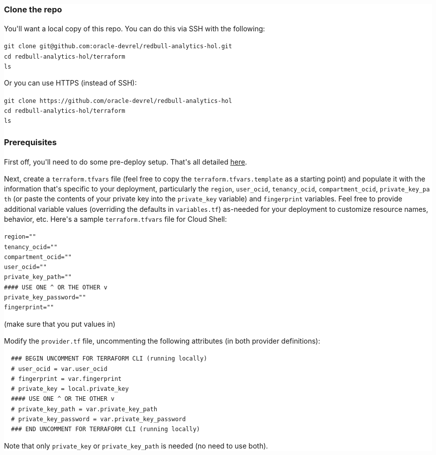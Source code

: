 ### Clone the repo
You'll want a local copy of this repo.  You can do this via SSH with the following:

```
git clone git@github.com:oracle-devrel/redbull-analytics-hol.git
cd redbull-analytics-hol/terraform
ls
```

Or you can use HTTPS (instead of SSH):

```
git clone https://github.com/oracle-devrel/redbull-analytics-hol
cd redbull-analytics-hol/terraform
ls
```

### Prerequisites
First off, you'll need to do some pre-deploy setup. That's all detailed [here](https://github.com/cloud-partners/oci-prerequisites).

Next, create a `terraform.tfvars` file (feel free to copy the `terraform.tfvars.template` as a starting point) and populate it with the information that's specific to your deployment, particularly the `region`, `user_ocid`, `tenancy_ocid`, `compartment_ocid`, `private_key_path` (or paste the contents of your private key into the `private_key` variable) and `fingerprint` variables.  Feel free to provide additional variable values (overriding the defaults in `variables.tf`) as-needed for your deployment to customize resource names, behavior, etc.  Here's a sample `terraform.tfvars` file for Cloud Shell:
```
region=""
tenancy_ocid=""
compartment_ocid=""
user_ocid=""
private_key_path=""
#### USE ONE ^ OR THE OTHER v
private_key_password=""
fingerprint=""
```
(make sure that you put values in)

Modify the `provider.tf` file, uncommenting the following attributes (in both provider definitions):
```
  ### BEGIN UNCOMMENT FOR TERRAFORM CLI (running locally)
  # user_ocid = var.user_ocid
  # fingerprint = var.fingerprint
  # private_key = local.private_key
  #### USE ONE ^ OR THE OTHER v
  # private_key_path = var.private_key_path
  # private_key_password = var.private_key_password
  ### END UNCOMMENT FOR TERRAFORM CLI (running locally)
```

Note that only `private_key` or `private_key_path` is needed (no need to use both).
